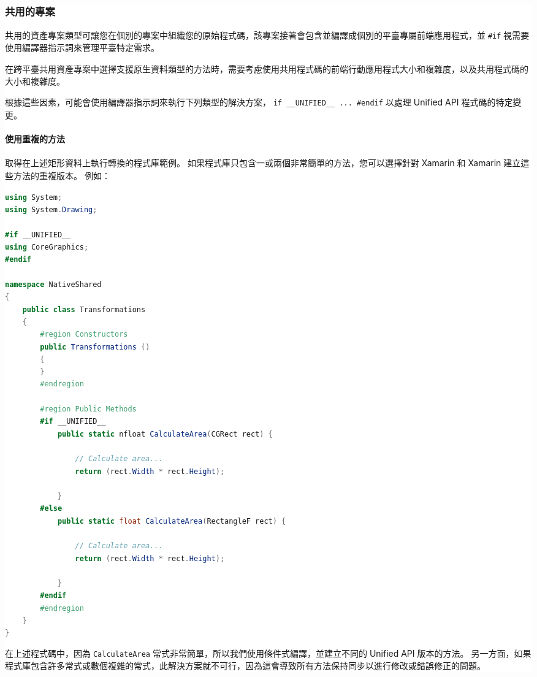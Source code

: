 ### <a name="shared-projects"></a>共用的專案

共用的資產專案類型可讓您在個別的專案中組織您的原始程式碼，該專案接著會包含並編譯成個別的平臺專屬前端應用程式，並 `#if` 視需要使用編譯器指示詞來管理平臺特定需求。

在跨平臺共用資產專案中選擇支援原生資料類型的方法時，需要考慮使用共用程式碼的前端行動應用程式大小和複雜度，以及共用程式碼的大小和複雜度。

根據這些因素，可能會使用編譯器指示詞來執行下列類型的解決方案， `if __UNIFIED__ ... #endif` 以處理 Unified API 程式碼的特定變更。

#### <a name="using-duplicate-methods"></a>使用重複的方法

取得在上述矩形資料上執行轉換的程式庫範例。 如果程式庫只包含一或兩個非常簡單的方法，您可以選擇針對 Xamarin 和 Xamarin 建立這些方法的重複版本。 例如：

```csharp
using System;
using System.Drawing;

#if __UNIFIED__
using CoreGraphics;
#endif

namespace NativeShared
{
    public class Transformations
    {
        #region Constructors
        public Transformations ()
        {
        }
        #endregion

        #region Public Methods
        #if __UNIFIED__
            public static nfloat CalculateArea(CGRect rect) {

                // Calculate area...
                return (rect.Width * rect.Height);

            }
        #else
            public static float CalculateArea(RectangleF rect) {

                // Calculate area...
                return (rect.Width * rect.Height);

            }
        #endif
        #endregion
    }
}
```

在上述程式碼中，因為 `CalculateArea` 常式非常簡單，所以我們使用條件式編譯，並建立不同的 Unified API 版本的方法。 另一方面，如果程式庫包含許多常式或數個複雜的常式，此解決方案就不可行，因為這會導致所有方法保持同步以進行修改或錯誤修正的問題。
